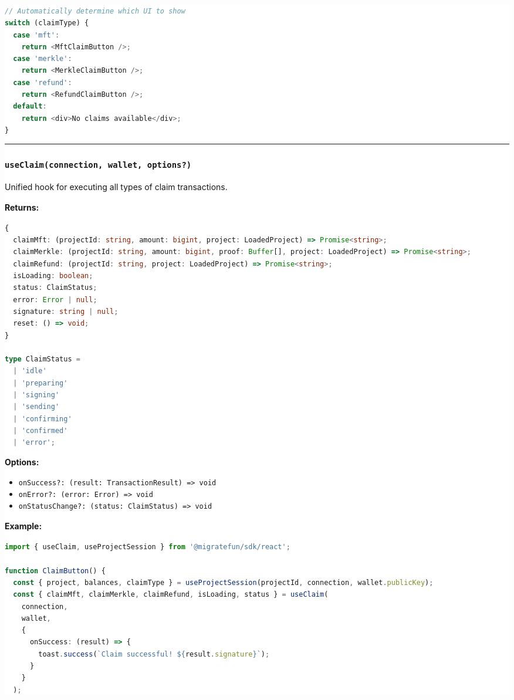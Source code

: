 ```typescript
// Automatically determine which UI to show
switch (claimType) {
  case 'mft':
    return <MftClaimButton />;
  case 'merkle':
    return <MerkleClaimButton />;
  case 'refund':
    return <RefundClaimButton />;
  default:
    return <div>No claims available</div>;
}
```

---

### `useClaim(connection, wallet, options?)`

Unified hook for executing all types of claim transactions.

**Returns:**
```typescript
{
  claimMft: (projectId: string, amount: bigint, project: LoadedProject) => Promise<string>;
  claimMerkle: (projectId: string, amount: bigint, proof: Buffer[], project: LoadedProject) => Promise<string>;
  claimRefund: (projectId: string, project: LoadedProject) => Promise<string>;
  isLoading: boolean;
  status: ClaimStatus;
  error: Error | null;
  signature: string | null;
  reset: () => void;
}

type ClaimStatus =
  | 'idle'
  | 'preparing'
  | 'signing'
  | 'sending'
  | 'confirming'
  | 'confirmed'
  | 'error';
```

**Options:**
- `onSuccess?: (result: TransactionResult) => void`
- `onError?: (error: Error) => void`
- `onStatusChange?: (status: ClaimStatus) => void`

**Example:**
```typescript
import { useClaim, useProjectSession } from '@migratefun/sdk/react';

function ClaimButton() {
  const { project, balances, claimType } = useProjectSession(projectId, connection, wallet.publicKey);
  const { claimMft, claimMerkle, claimRefund, isLoading, status } = useClaim(
    connection,
    wallet,
    {
      onSuccess: (result) => {
        toast.success(`Claim successful! ${result.signature}`);
      }
    }
  );

```